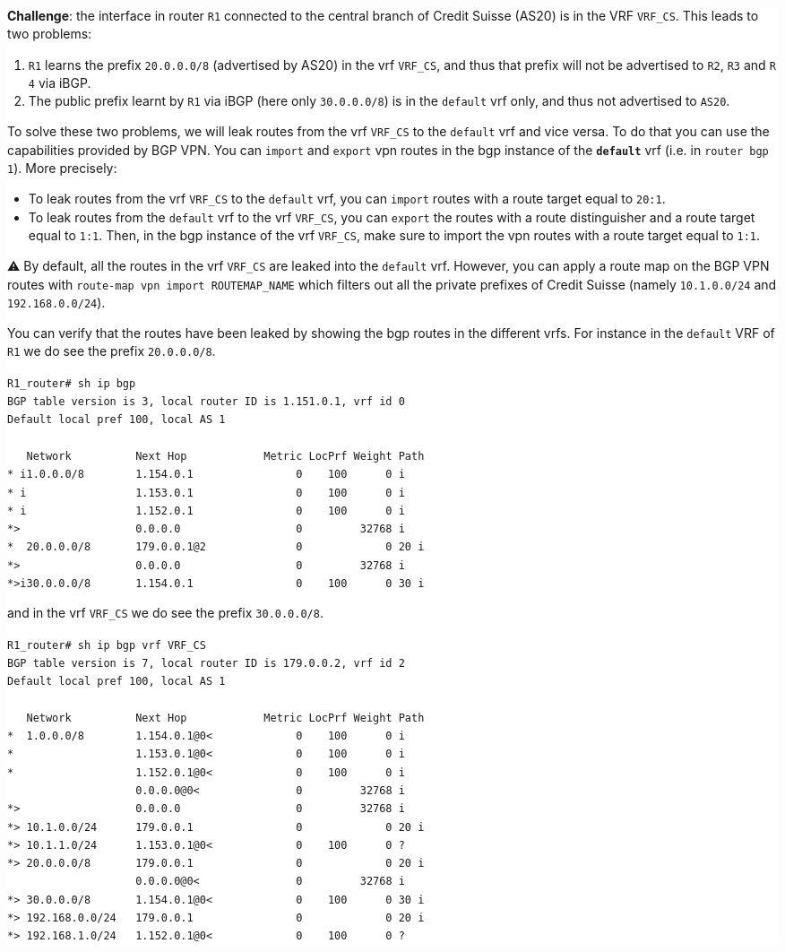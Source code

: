 **Challenge**: the interface in router `R1` connected to the central branch of Credit Suisse (AS20) is in the VRF `VRF_CS`. This leads to two problems:
1. `R1` learns the prefix `20.0.0.0/8` (advertised by AS20) in the vrf `VRF_CS`, and thus that prefix will not be advertised to `R2`, `R3` and `R4` via iBGP.
2.  The public prefix learnt by `R1` via iBGP (here only `30.0.0.0/8`) is in the `default` vrf only, and thus not advertised to `AS20`.

To solve these two problems, we will leak routes from the vrf `VRF_CS` to the `default` vrf and vice versa.
To do that you can use the capabilities provided by BGP VPN. You can `import` and `export` vpn routes in the bgp instance of the **`default`** vrf (i.e. in `router bgp 1`). More precisely:
- To leak routes from the vrf `VRF_CS` to the `default` vrf, you can  `import` routes with a route target equal to `20:1`.
- To leak routes from the `default` vrf to the vrf `VRF_CS`, you can `export` the routes with a route distinguisher and a route target equal to `1:1`. Then, in the bgp instance of the vrf `VRF_CS`, make sure to import the vpn routes with a route target equal to `1:1`.

:warning: By default, all the routes in the vrf `VRF_CS` are leaked into the `default` vrf. However, you can apply a route map on the BGP VPN routes with `route-map vpn import ROUTEMAP_NAME` which filters out all the private prefixes of Credit Suisse (namely `10.1.0.0/24` and `192.168.0.0/24`).

You can verify that the routes have been leaked by showing the bgp routes in the different vrfs. For instance
in the `default` VRF of `R1` we do see the prefix `20.0.0.0/8`.

```
R1_router# sh ip bgp
BGP table version is 3, local router ID is 1.151.0.1, vrf id 0
Default local pref 100, local AS 1

   Network          Next Hop            Metric LocPrf Weight Path
* i1.0.0.0/8        1.154.0.1                0    100      0 i
* i                 1.153.0.1                0    100      0 i
* i                 1.152.0.1                0    100      0 i
*>                  0.0.0.0                  0         32768 i
*  20.0.0.0/8       179.0.0.1@2              0             0 20 i
*>                  0.0.0.0                  0         32768 i
*>i30.0.0.0/8       1.154.0.1                0    100      0 30 i
```

and in the vrf `VRF_CS` we do see the prefix `30.0.0.0/8`.

```
R1_router# sh ip bgp vrf VRF_CS
BGP table version is 7, local router ID is 179.0.0.2, vrf id 2
Default local pref 100, local AS 1

   Network          Next Hop            Metric LocPrf Weight Path
*  1.0.0.0/8        1.154.0.1@0<             0    100      0 i
*                   1.153.0.1@0<             0    100      0 i
*                   1.152.0.1@0<             0    100      0 i
                    0.0.0.0@0<               0         32768 i
*>                  0.0.0.0                  0         32768 i
*> 10.1.0.0/24      179.0.0.1                0             0 20 i
*> 10.1.1.0/24      1.153.0.1@0<             0    100      0 ?
*> 20.0.0.0/8       179.0.0.1                0             0 20 i
                    0.0.0.0@0<               0         32768 i
*> 30.0.0.0/8       1.154.0.1@0<             0    100      0 30 i
*> 192.168.0.0/24   179.0.0.1                0             0 20 i
*> 192.168.1.0/24   1.152.0.1@0<             0    100      0 ?
```
